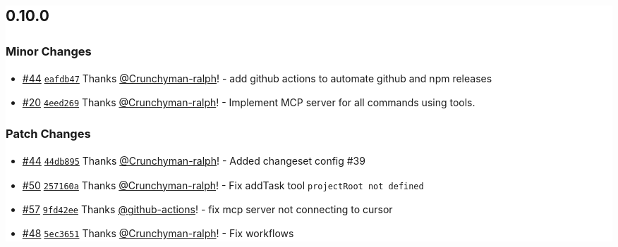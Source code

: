 ## 0.10.0

### Minor Changes

- [#44](https://github.com/zen-ai/zen-ai-mcp-task-master/pull/44) [`eafdb47`](https://github.com/zen-ai/zen-ai-mcp-task-master/commit/eafdb47418b444c03c092f653b438cc762d4bca8) Thanks [@Crunchyman-ralph](https://github.com/Crunchyman-ralph)! - add github actions to automate github and npm releases

- [#20](https://github.com/zen-ai/zen-ai-mcp-task-master/pull/20) [`4eed269`](https://github.com/zen-ai/zen-ai-mcp-task-master/commit/4eed2693789a444f704051d5fbb3ef8d460e4e69) Thanks [@Crunchyman-ralph](https://github.com/Crunchyman-ralph)! - Implement MCP server for all commands using tools.

### Patch Changes

- [#44](https://github.com/zen-ai/zen-ai-mcp-task-master/pull/44) [`44db895`](https://github.com/zen-ai/zen-ai-mcp-task-master/commit/44db895303a9209416236e3d519c8a609ad85f61) Thanks [@Crunchyman-ralph](https://github.com/Crunchyman-ralph)! - Added changeset config #39

- [#50](https://github.com/zen-ai/zen-ai-mcp-task-master/pull/50) [`257160a`](https://github.com/zen-ai/zen-ai-mcp-task-master/commit/257160a9670b5d1942e7c623bd2c1a3fde7c06a0) Thanks [@Crunchyman-ralph](https://github.com/Crunchyman-ralph)! - Fix addTask tool `projectRoot not defined`

- [#57](https://github.com/zen-ai/zen-ai-mcp-task-master/pull/57) [`9fd42ee`](https://github.com/zen-ai/zen-ai-mcp-task-master/commit/9fd42eeafdc25a96cdfb70aa3af01f525d26b4bc) Thanks [@github-actions](https://github.com/apps/github-actions)! - fix mcp server not connecting to cursor

- [#48](https://github.com/zen-ai/zen-ai-mcp-task-master/pull/48) [`5ec3651`](https://github.com/zen-ai/zen-ai-mcp-task-master/commit/5ec3651e6459add7354910a86b3c4db4d12bc5d1) Thanks [@Crunchyman-ralph](https://github.com/Crunchyman-ralph)! - Fix workflows
